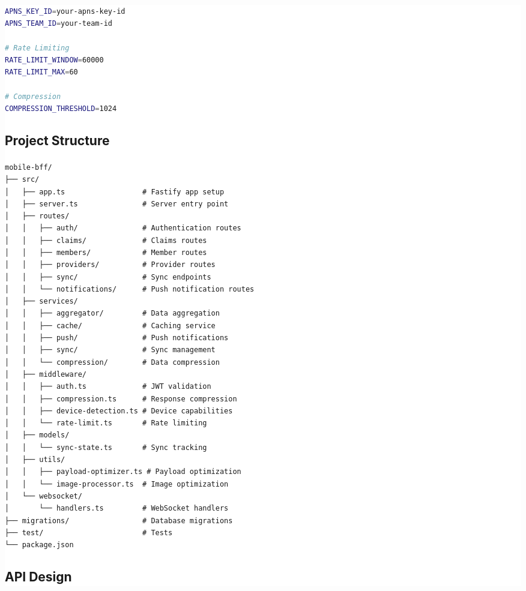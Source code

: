 ```bash
APNS_KEY_ID=your-apns-key-id
APNS_TEAM_ID=your-team-id

# Rate Limiting
RATE_LIMIT_WINDOW=60000
RATE_LIMIT_MAX=60

# Compression
COMPRESSION_THRESHOLD=1024
```

## Project Structure

```
mobile-bff/
├── src/
│   ├── app.ts                  # Fastify app setup
│   ├── server.ts               # Server entry point
│   ├── routes/
│   │   ├── auth/               # Authentication routes
│   │   ├── claims/             # Claims routes
│   │   ├── members/            # Member routes
│   │   ├── providers/          # Provider routes
│   │   ├── sync/               # Sync endpoints
│   │   └── notifications/      # Push notification routes
│   ├── services/
│   │   ├── aggregator/         # Data aggregation
│   │   ├── cache/              # Caching service
│   │   ├── push/               # Push notifications
│   │   ├── sync/               # Sync management
│   │   └── compression/        # Data compression
│   ├── middleware/
│   │   ├── auth.ts             # JWT validation
│   │   ├── compression.ts      # Response compression
│   │   ├── device-detection.ts # Device capabilities
│   │   └── rate-limit.ts       # Rate limiting
│   ├── models/
│   │   └── sync-state.ts       # Sync tracking
│   ├── utils/
│   │   ├── payload-optimizer.ts # Payload optimization
│   │   └── image-processor.ts  # Image optimization
│   └── websocket/
│       └── handlers.ts         # WebSocket handlers
├── migrations/                 # Database migrations
├── test/                       # Tests
└── package.json
```

## API Design
